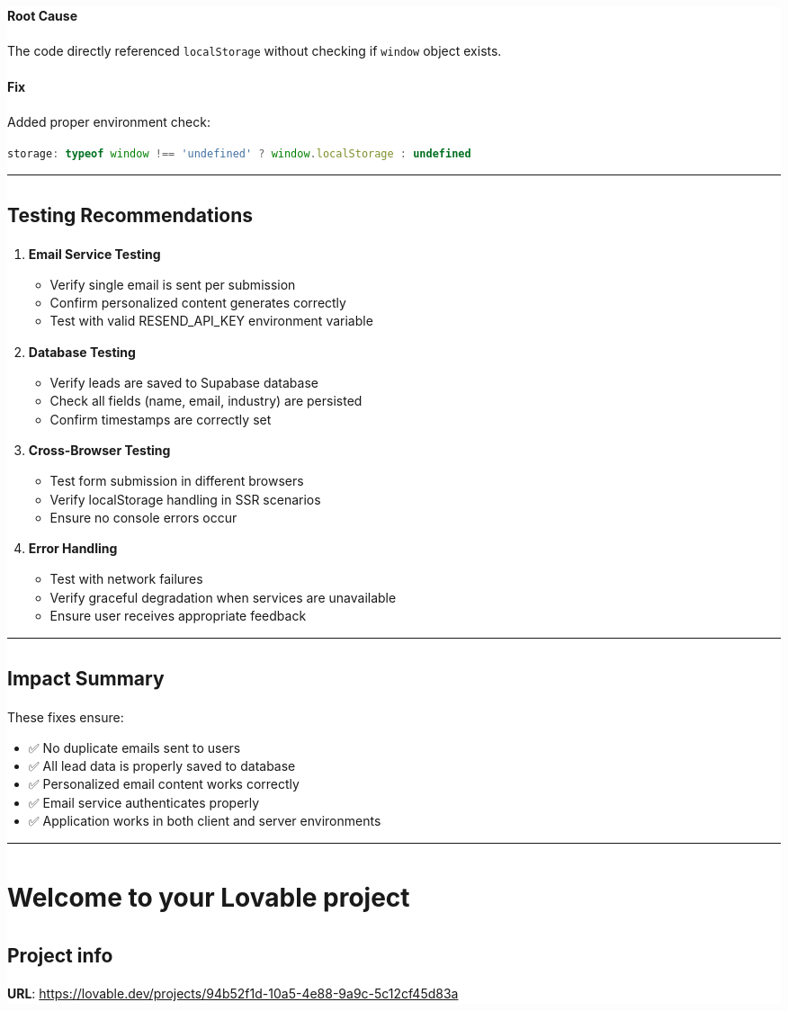 #### Root Cause
The code directly referenced `localStorage` without checking if `window` object exists.

#### Fix
Added proper environment check:
```typescript
storage: typeof window !== 'undefined' ? window.localStorage : undefined
```

---

## Testing Recommendations

1. **Email Service Testing**
   - Verify single email is sent per submission
   - Confirm personalized content generates correctly
   - Test with valid RESEND_API_KEY environment variable

2. **Database Testing**
   - Verify leads are saved to Supabase database
   - Check all fields (name, email, industry) are persisted
   - Confirm timestamps are correctly set

3. **Cross-Browser Testing**
   - Test form submission in different browsers
   - Verify localStorage handling in SSR scenarios
   - Ensure no console errors occur

4. **Error Handling**
   - Test with network failures
   - Verify graceful degradation when services are unavailable
   - Ensure user receives appropriate feedback

---

## Impact Summary

These fixes ensure:
- ✅ No duplicate emails sent to users
- ✅ All lead data is properly saved to database
- ✅ Personalized email content works correctly
- ✅ Email service authenticates properly
- ✅ Application works in both client and server environments

---

# Welcome to your Lovable project

## Project info

**URL**: https://lovable.dev/projects/94b52f1d-10a5-4e88-9a9c-5c12cf45d83a
